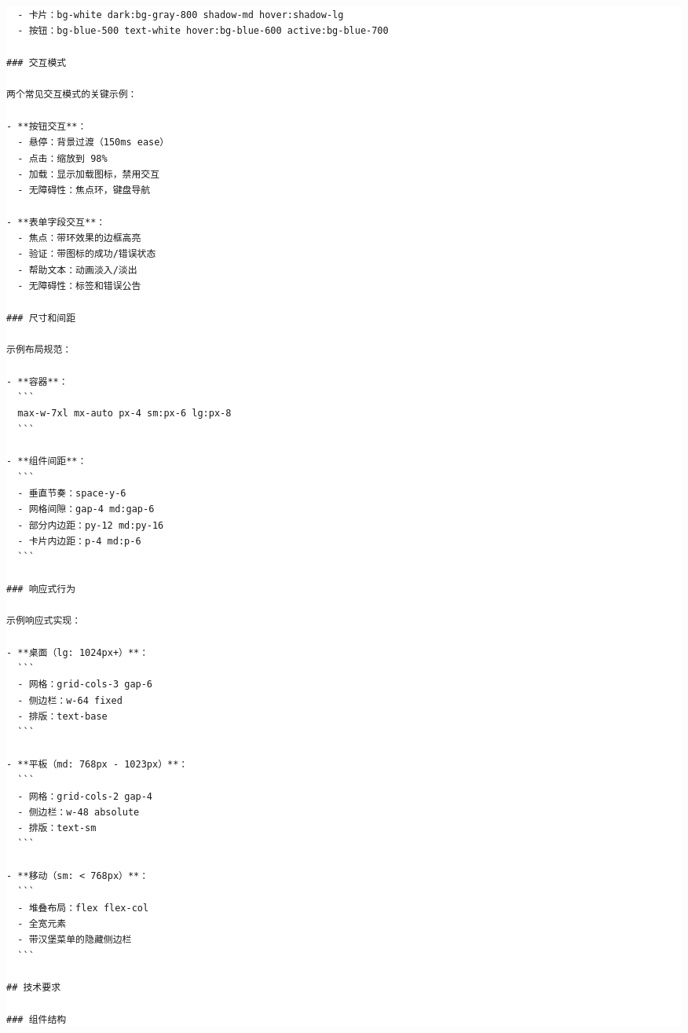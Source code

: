 ````prompt
  - 卡片：bg-white dark:bg-gray-800 shadow-md hover:shadow-lg
  - 按钮：bg-blue-500 text-white hover:bg-blue-600 active:bg-blue-700

### 交互模式

两个常见交互模式的关键示例：

- **按钮交互**：
  - 悬停：背景过渡（150ms ease）
  - 点击：缩放到 98%
  - 加载：显示加载图标，禁用交互
  - 无障碍性：焦点环，键盘导航

- **表单字段交互**：
  - 焦点：带环效果的边框高亮
  - 验证：带图标的成功/错误状态
  - 帮助文本：动画淡入/淡出
  - 无障碍性：标签和错误公告

### 尺寸和间距

示例布局规范：

- **容器**：
  ```
  max-w-7xl mx-auto px-4 sm:px-6 lg:px-8
  ```

- **组件间距**：
  ```
  - 垂直节奏：space-y-6
  - 网格间隙：gap-4 md:gap-6
  - 部分内边距：py-12 md:py-16
  - 卡片内边距：p-4 md:p-6
  ```

### 响应式行为

示例响应式实现：

- **桌面（lg: 1024px+）**：
  ```
  - 网格：grid-cols-3 gap-6
  - 侧边栏：w-64 fixed
  - 排版：text-base
  ```

- **平板（md: 768px - 1023px）**：
  ```
  - 网格：grid-cols-2 gap-4
  - 侧边栏：w-48 absolute
  - 排版：text-sm
  ```

- **移动（sm: < 768px）**：
  ```
  - 堆叠布局：flex flex-col
  - 全宽元素
  - 带汉堡菜单的隐藏侧边栏
  ```

## 技术要求

### 组件结构

````